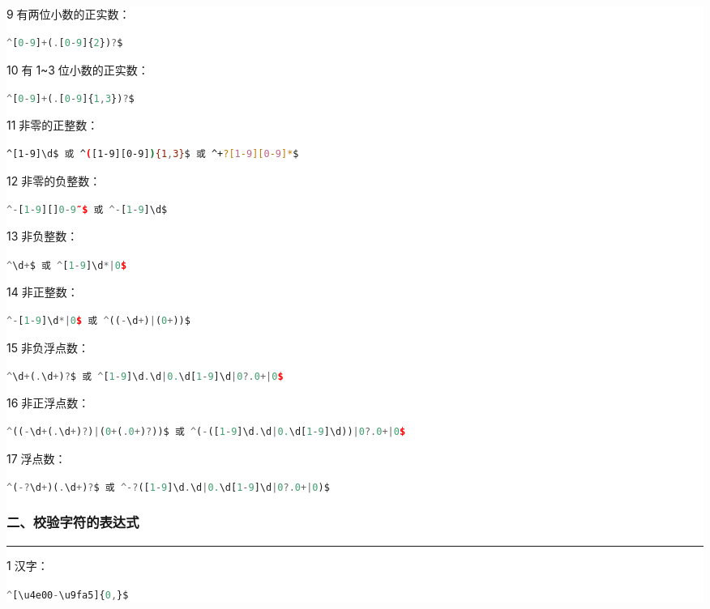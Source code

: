 9 有两位小数的正实数：

```javascript
^[0-9]+(.[0-9]{2})?$
```

10 有 1~3 位小数的正实数：

```javascript
^[0-9]+(.[0-9]{1,3})?$
```

11 非零的正整数：

```bash
^[1-9]\d$ 或 ^([1-9][0-9]){1,3}$ 或 ^+?[1-9][0-9]*$
```

12 非零的负整数：

```javascript
^-[1-9][]0-9″$ 或 ^-[1-9]\d$
```

13 非负整数：

```javascript
^\d+$ 或 ^[1-9]\d*|0$
```

14 非正整数：

```javascript
^-[1-9]\d*|0$ 或 ^((-\d+)|(0+))$
```

15 非负浮点数：

```javascript
^\d+(.\d+)?$ 或 ^[1-9]\d.\d|0.\d[1-9]\d|0?.0+|0$
```

16 非正浮点数：

```javascript
^((-\d+(.\d+)?)|(0+(.0+)?))$ 或 ^(-([1-9]\d.\d|0.\d[1-9]\d))|0?.0+|0$
```

17 浮点数：

```javascript
^(-?\d+)(.\d+)?$ 或 ^-?([1-9]\d.\d|0.\d[1-9]\d|0?.0+|0)$
```

### 二、校验字符的表达式

---

1 汉字：

```javascript
^[\u4e00-\u9fa5]{0,}$
```
